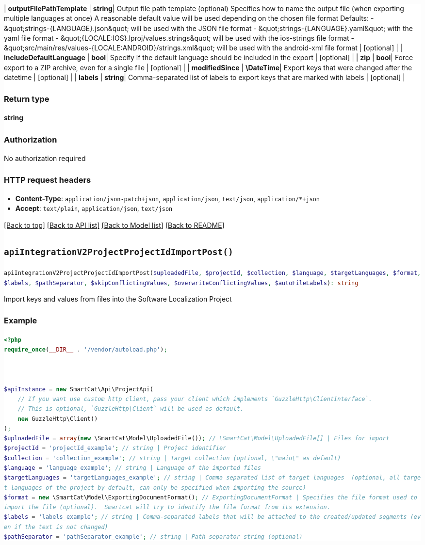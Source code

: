 | **outputFilePathTemplate** | **string**| Output file path template (optional)  Specifies how to name the output file (when exporting multiple languages at once)  A reasonable default value will be used depending on the chosen file format  Defaults:  - \&quot;strings-{LANGUAGE}.json\&quot; will be used with the JSON file format  - \&quot;strings-{LANGUAGE}.yaml\&quot; with the yaml file format  - \&quot;{LOCALE:IOS}.lproj/values.strings\&quot; will be used with the ios-strings file format  - \&quot;src/main/res/values-{LOCALE:ANDROID}/strings.xml\&quot; will be used with the android-xml file format | [optional] |
| **includeDefaultLanguage** | **bool**| Specify if the default language should be included in the export | [optional] |
| **zip** | **bool**| Force export to a ZIP archive, even for a single file | [optional] |
| **modifiedSince** | **\DateTime**| Export keys that were changed after the datetime | [optional] |
| **labels** | **string**| Comma-separated list of labels to export keys that are marked with labels | [optional] |

### Return type

**string**

### Authorization

No authorization required

### HTTP request headers

- **Content-Type**: `application/json-patch+json`, `application/json`, `text/json`, `application/*+json`
- **Accept**: `text/plain`, `application/json`, `text/json`

[[Back to top]](#) [[Back to API list]](../../README.md#endpoints)
[[Back to Model list]](../../README.md#models)
[[Back to README]](../../README.md)

## `apiIntegrationV2ProjectProjectIdImportPost()`

```php
apiIntegrationV2ProjectProjectIdImportPost($uploadedFile, $projectId, $collection, $language, $targetLanguages, $format, $labels, $pathSeparator, $skipConflictingValues, $overwriteConflictingValues, $autoFileLabels): string
```

Import keys and values from files into the Software Localization Project

### Example

```php
<?php
require_once(__DIR__ . '/vendor/autoload.php');



$apiInstance = new SmartCat\Api\ProjectApi(
    // If you want use custom http client, pass your client which implements `GuzzleHttp\ClientInterface`.
    // This is optional, `GuzzleHttp\Client` will be used as default.
    new GuzzleHttp\Client()
);
$uploadedFile = array(new \SmartCat\Model\UploadedFile()); // \SmartCat\Model\UploadedFile[] | Files for import
$projectId = 'projectId_example'; // string | Project identifier
$collection = 'collection_example'; // string | Target collection (optional, \"main\" as default)
$language = 'language_example'; // string | Language of the imported files
$targetLanguages = 'targetLanguages_example'; // string | Comma separated list of target languages  (optional, all target languages of the project by default, can only be specified when importing the source)
$format = new \SmartCat\Model\ExportingDocumentFormat(); // ExportingDocumentFormat | Specifies the file format used to import the file (optional).  Smartcat will try to identify the file format from its extension.
$labels = 'labels_example'; // string | Comma-separated labels that will be attached to the created/updated segments (even if the text is not changed)
$pathSeparator = 'pathSeparator_example'; // string | Path separator string (optional)
```